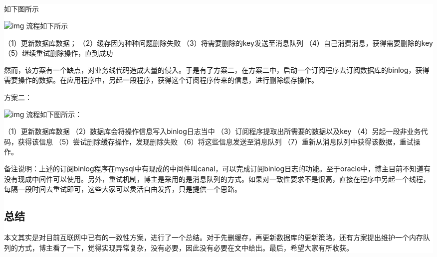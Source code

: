 
如下图所示


![img](https://mmbiz.qpic.cn/mmbiz_png/DmibiaFiaAI4B1qib2wANXATSgaiaJ9uhyZkXyEfFN806U0ZjbaCJjuQChPrAiaBY64A6GBiccqscJIUibBUFEIibJsEicpA/640?wx_fmt=png&wxfrom=5&wx_lazy=1&wx_co=1)
流程如下所示


（1）更新数据库数据；
（2）缓存因为种种问题删除失败
（3）将需要删除的key发送至消息队列
（4）自己消费消息，获得需要删除的key
（5）继续重试删除操作，直到成功



然而，该方案有一个缺点，对业务线代码造成大量的侵入。于是有了方案二，在方案二中，启动一个订阅程序去订阅数据库的binlog，获得需要操作的数据。在应用程序中，另起一段程序，获得这个订阅程序传来的信息，进行删除缓存操作。


方案二：


![img](https://mmbiz.qpic.cn/mmbiz_png/DmibiaFiaAI4B1qib2wANXATSgaiaJ9uhyZkXiakLLTpeecn1ftSgZRVPibYibWrZJUc8jRObXMSFdZgCpkAX9u3nsUEiaw/640?wx_fmt=png&wxfrom=5&wx_lazy=1&wx_co=1)
流程如下图所示：


（1）更新数据库数据
（2）数据库会将操作信息写入binlog日志当中
（3）订阅程序提取出所需要的数据以及key
（4）另起一段非业务代码，获得该信息
（5）尝试删除缓存操作，发现删除失败
（6）将这些信息发送至消息队列
（7）重新从消息队列中获得该数据，重试操作。



备注说明：上述的订阅binlog程序在mysql中有现成的中间件叫canal，可以完成订阅binlog日志的功能。至于oracle中，博主目前不知道有没有现成中间件可以使用。另外，重试机制，博主是采用的是消息队列的方式。如果对一致性要求不是很高，直接在程序中另起一个线程，每隔一段时间去重试即可，这些大家可以灵活自由发挥，只是提供一个思路。



## **总结**



本文其实是对目前互联网中已有的一致性方案，进行了一个总结。对于先删缓存，再更新数据库的更新策略，还有方案提出维护一个内存队列的方式，博主看了一下，觉得实现异常复杂，没有必要，因此没有必要在文中给出。最后，希望大家有所收获。


